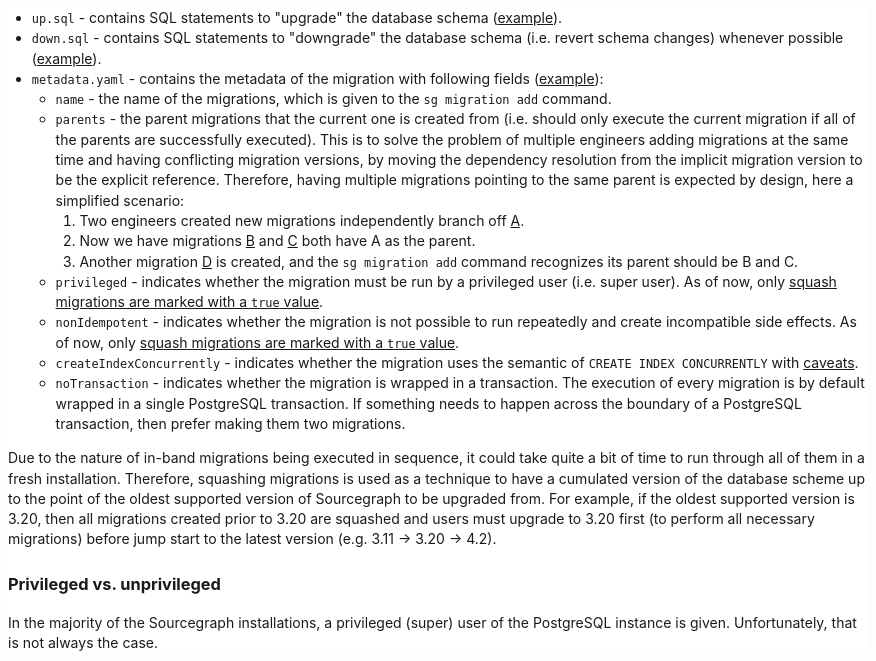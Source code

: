 * `up.sql` - contains SQL statements to "upgrade" the database schema ([example](https://github.com/sourcegraph/sourcegraph/blob/main/migrations/frontend/1648524019_int64-ids-user-pending-permissions/up.sql)).
* `down.sql` - contains SQL statements to "downgrade" the database schema (i.e. revert schema changes) whenever possible ([example](https://github.com/sourcegraph/sourcegraph/blob/main/migrations/frontend/1648524019_int64-ids-user-pending-permissions/down.sql)).
* `metadata.yaml` - contains the metadata of the migration with following fields ([example](https://github.com/sourcegraph/sourcegraph/blob/main/migrations/frontend/1648524019_int64-ids-user-pending-permissions/metadata.yaml)):
    * `name` - the name of the migrations, which is given to the `sg migration add` command.
    * `parents` - the parent migrations that the current one is created from (i.e. should only execute the current migration if all of the parents are successfully executed). This is to solve the problem of multiple engineers adding migrations at the same time and having conflicting migration versions, by moving the dependency resolution from the implicit migration version to be the explicit reference. Therefore, having multiple migrations pointing to the same parent is expected by design, here a simplified scenario:
        1. Two engineers created new migrations independently branch off [A](https://github.com/sourcegraph/sourcegraph/blob/main/migrations/frontend/1648195639_squashed_migrations_unprivileged/metadata.yaml).
        2. Now we have migrations [B](https://github.com/sourcegraph/sourcegraph/blob/main/migrations/frontend/1648524019_int64-ids-user-pending-permissions/metadata.yaml) and [C](https://github.com/sourcegraph/sourcegraph/blob/main/migrations/frontend/1648628900_rename_localclone_worker_table/metadata.yaml) both have A as the parent.
        3. Another migration [D](https://github.com/sourcegraph/sourcegraph/blob/main/migrations/frontend/1649159359_batch_spec_resolution_user_id/metadata.yaml) is created, and the `sg migration add` command recognizes its parent should be B and C.
    * `privileged` - indicates whether the migration must be run by a privileged user (i.e. super user). As of now, only [squash migrations are marked with a `true` value](https://sourcegraph.com/search?q=context:global+repo:%5Egithub%5C.com/sourcegraph/sourcegraph%24+privileged:+true+f:metadata.yaml&patternType=standard&sm=0&groupBy=path).
    * `nonIdempotent` - indicates whether the migration is not possible to run repeatedly and create incompatible side effects. As of now, only [squash migrations are marked with a `true` value](https://sourcegraph.com/search?q=context:global+repo:%5Egithub%5C.com/sourcegraph/sourcegraph%24+nonIdempotent:+true&patternType=standard&sm=0&groupBy=path).
    * `createIndexConcurrently` - indicates whether the migration uses the semantic of `CREATE INDEX CONCURRENTLY` with [caveats](https://github.com/sourcegraph/sourcegraph/blob/daf10fe1d0f921013fe3f14f6c4aaee754fc75cf/dev/sg/internal/migration/add.go#L23-L26).
    * `noTransaction` - indicates whether the migration is wrapped in a transaction. The execution of every migration is by default wrapped in a single PostgreSQL transaction. If something needs to happen across the boundary of a PostgreSQL transaction, then prefer making them two migrations.

Due to the nature of in-band migrations being executed in sequence, it could take quite a bit of time to run through all of them in a fresh installation. Therefore, squashing migrations is used as a technique to have a cumulated version of the database scheme up to the point of the oldest supported version of Sourcegraph to be upgraded from. For example, if the oldest supported version is 3.20, then all migrations created prior to 3.20 are squashed and users must upgrade to 3.20 first (to perform all necessary migrations) before jump start to the latest version (e.g. 3.11 -> 3.20 -> 4.2).

### Privileged vs. unprivileged

In the majority of the Sourcegraph installations, a privileged (super) user of the PostgreSQL instance is given. Unfortunately, that is not always the case.
